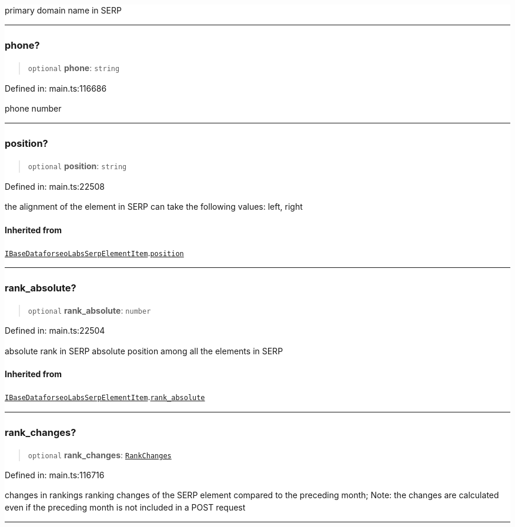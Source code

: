 primary domain name in SERP

***

### phone?

> `optional` **phone**: `string`

Defined in: main.ts:116686

phone number

***

### position?

> `optional` **position**: `string`

Defined in: main.ts:22508

the alignment of the element in SERP
can take the following values:
left, right

#### Inherited from

[`IBaseDataforseoLabsSerpElementItem`](IBaseDataforseoLabsSerpElementItem.md).[`position`](IBaseDataforseoLabsSerpElementItem.md#position)

***

### rank\_absolute?

> `optional` **rank\_absolute**: `number`

Defined in: main.ts:22504

absolute rank in SERP
absolute position among all the elements in SERP

#### Inherited from

[`IBaseDataforseoLabsSerpElementItem`](IBaseDataforseoLabsSerpElementItem.md).[`rank_absolute`](IBaseDataforseoLabsSerpElementItem.md#rank_absolute)

***

### rank\_changes?

> `optional` **rank\_changes**: [`RankChanges`](../classes/RankChanges.md)

Defined in: main.ts:116716

changes in rankings
ranking changes of the SERP element compared to the preceding month;
Note: the changes are calculated even if the preceding month is not included in a POST request

***
